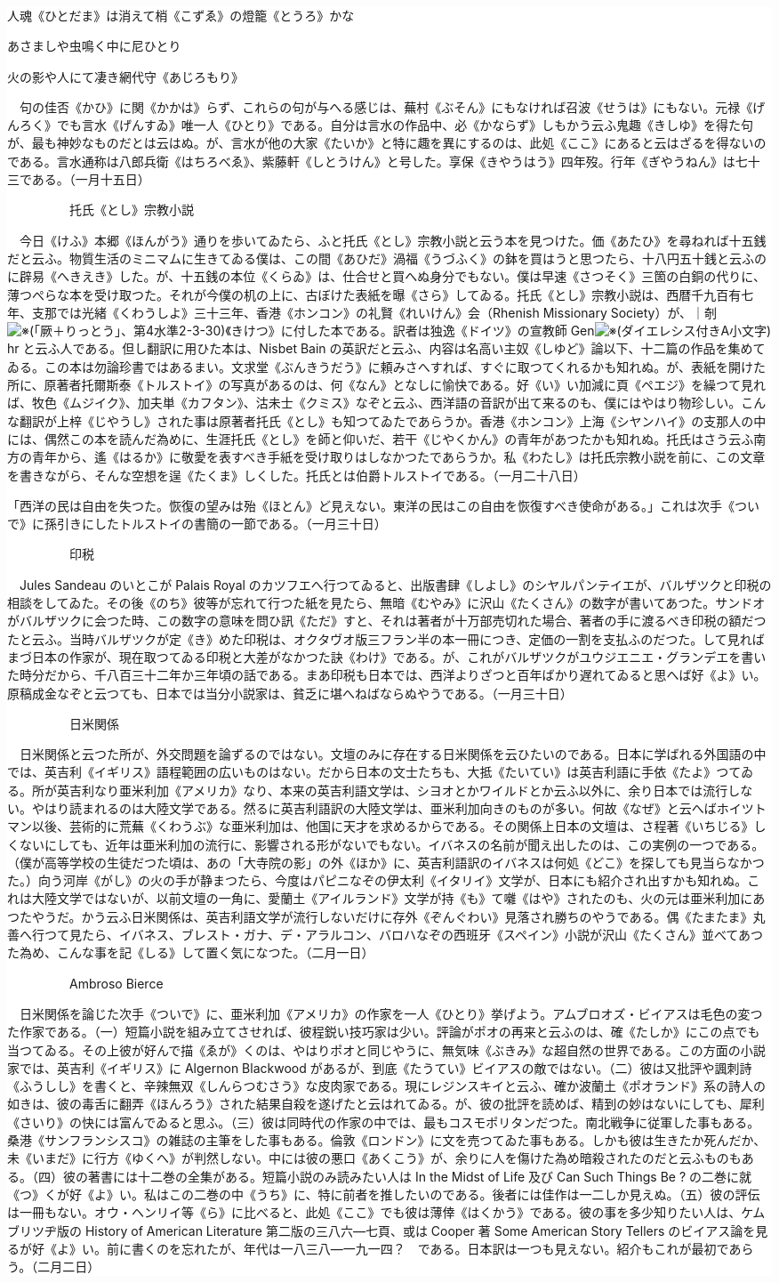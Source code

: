 人魂《ひとだま》は消えて梢《こずゑ》の燈籠《とうろ》かな

あさましや虫鳴く中に尼ひとり

火の影や人にて凄き網代守《あじろもり》



　句の佳否《かひ》に関《かかは》らず、これらの句が与へる感じは、蕪村《ぶそん》にもなければ召波《せうは》にもない。元禄《げんろく》でも言水《げんすゐ》唯一人《ひとり》である。自分は言水の作品中、必《かならず》しもかう云ふ鬼趣《きしゆ》を得た句が、最も神妙なものだとは云はぬ。が、言水が他の大家《たいか》と特に趣を異にするのは、此処《ここ》にあると云はざるを得ないのである。言水通称は八郎兵衛《はちろべゑ》、紫藤軒《しとうけん》と号した。享保《きやうはう》四年歿。行年《ぎやうねん》は七十三である。（一月十五日）



　　　　　托氏《とし》宗教小説



　今日《けふ》本郷《ほんがう》通りを歩いてゐたら、ふと托氏《とし》宗教小説と云う本を見つけた。価《あたひ》を尋ねれば十五銭だと云ふ。物質生活のミニマムに生きてゐる僕は、この間《あひだ》渦福《うづふく》の鉢を買はうと思つたら、十八円五十銭と云ふのに辟易《へきえき》した。が、十五銭の本位《くらゐ》は、仕合せと買へぬ身分でもない。僕は早速《さつそく》三箇の白銅の代りに、薄つぺらな本を受け取つた。それが今僕の机の上に、古ぼけた表紙を曝《さら》してゐる。托氏《とし》宗教小説は、西暦千九百有七年、支那では光緒《くわうしよ》三十三年、香港《ホンコン》の礼賢《れいけん》会（Rhenish Missionary Society）が、｜剞![※(「厥＋りっとう」、第4水準2-3-30)](https://www.aozora.gr.jp/cards/000879/files/../../../gaiji/2-03/2-03-30.png)《きけつ》に付した本である。訳者は独逸《ドイツ》の宣教師 Gen![※(ダイエレシス付きA小文字)](https://www.aozora.gr.jp/cards/000879/files/../../../gaiji/1-09/1-09-58.png)hr と云ふ人である。但し翻訳に用ひた本は、Nisbet Bain の英訳だと云ふ、内容は名高い主奴《しゆど》論以下、十二篇の作品を集めてゐる。この本は勿論珍書ではあるまい。文求堂《ぶんきうだう》に頼みさへすれば、すぐに取つてくれるかも知れぬ。が、表紙を開けた所に、原著者托爾斯泰《トルストイ》の写真があるのは、何《なん》となしに愉快である。好《い》い加減に頁《ペエジ》を繰つて見れば、牧色《ムジイク》、加夫単《カフタン》、沽未士《クミス》なぞと云ふ、西洋語の音訳が出て来るのも、僕にはやはり物珍しい。こんな翻訳が上梓《じやうし》された事は原著者托氏《とし》も知つてゐたであらうか。香港《ホンコン》上海《シヤンハイ》の支那人の中には、偶然この本を読んだ為めに、生涯托氏《とし》を師と仰いだ、若干《じやくかん》の青年があつたかも知れぬ。托氏はさう云ふ南方の青年から、遙《はるか》に敬愛を表すべき手紙を受け取りはしなかつたであらうか。私《わたし》は托氏宗教小説を前に、この文章を書きながら、そんな空想を逞《たくま》しくした。托氏とは伯爵トルストイである。（一月二十八日）

「西洋の民は自由を失つた。恢復の望みは殆《ほとん》ど見えない。東洋の民はこの自由を恢復すべき使命がある。」これは次手《ついで》に孫引きにしたトルストイの書簡の一節である。（一月三十日）



　　　　　印税



　Jules Sandeau のいとこが Palais Royal のカツフエへ行つてゐると、出版書肆《しよし》のシヤルパンテイエが、バルザツクと印税の相談をしてゐた。その後《のち》彼等が忘れて行つた紙を見たら、無暗《むやみ》に沢山《たくさん》の数字が書いてあつた。サンドオがバルザツクに会つた時、この数字の意味を問ひ訊《ただ》すと、それは著者が十万部売切れた場合、著者の手に渡るべき印税の額だつたと云ふ。当時バルザツクが定《き》めた印税は、オクタヴオ版三フラン半の本一冊につき、定価の一割を支払ふのだつた。して見ればまづ日本の作家が、現在取つてゐる印税と大差がなかつた訣《わけ》である。が、これがバルザツクがユウジエニエ・グランデエを書いた時分だから、千八百三十二年か三年頃の話である。まあ印税も日本では、西洋よりざつと百年ばかり遅れてゐると思へば好《よ》い。原稿成金なぞと云つても、日本では当分小説家は、貧乏に堪へねばならぬやうである。（一月三十日）



　　　　　日米関係



　日米関係と云つた所が、外交問題を論ずるのではない。文壇のみに存在する日米関係を云ひたいのである。日本に学ばれる外国語の中では、英吉利《イギリス》語程範囲の広いものはない。だから日本の文士たちも、大抵《たいてい》は英吉利語に手依《たよ》つてゐる。所が英吉利なり亜米利加《アメリカ》なり、本来の英吉利語文学は、シヨオとかワイルドとか云ふ以外に、余り日本では流行しない。やはり読まれるのは大陸文学である。然るに英吉利語訳の大陸文学は、亜米利加向きのものが多い。何故《なぜ》と云へばホイツトマン以後、芸術的に荒蕪《くわうぶ》な亜米利加は、他国に天才を求めるからである。その関係上日本の文壇は、さ程著《いちじる》しくないにしても、近年は亜米利加の流行に、影響される形がないでもない。イバネスの名前が聞え出したのは、この実例の一つである。（僕が高等学校の生徒だつた頃は、あの「大寺院の影」の外《ほか》に、英吉利語訳のイバネスは何処《どこ》を探しても見当らなかつた。）向う河岸《がし》の火の手が静まつたら、今度はパピニなぞの伊太利《イタリイ》文学が、日本にも紹介され出すかも知れぬ。これは大陸文学ではないが、以前文壇の一角に、愛蘭土《アイルランド》文学が持《も》て囃《はや》されたのも、火の元は亜米利加にあつたやうだ。かう云ふ日米関係は、英吉利語文学が流行しないだけに存外《ぞんぐわい》見落され勝ちのやうである。偶《たまたま》丸善へ行つて見たら、イバネス、ブレスト・ガナ、デ・アラルコン、バロハなぞの西班牙《スペイン》小説が沢山《たくさん》並べてあつた為め、こんな事を記《しる》して置く気になつた。（二月一日）



　　　　　Ambroso Bierce



　日米関係を論じた次手《ついで》に、亜米利加《アメリカ》の作家を一人《ひとり》挙げよう。アムブロオズ・ビイアスは毛色の変つた作家である。（一）短篇小説を組み立てさせれば、彼程鋭い技巧家は少い。評論がポオの再来と云ふのは、確《たしか》にこの点でも当つてゐる。その上彼が好んで描《ゑが》くのは、やはりポオと同じやうに、無気味《ぶきみ》な超自然の世界である。この方面の小説家では、英吉利《イギリス》に Algernon Blackwood があるが、到底《たうてい》ビイアスの敵ではない。（二）彼は又批評や諷刺詩《ふうしし》を書くと、辛辣無双《しんらつむさう》な皮肉家である。現にレジンスキイと云ふ、確か波蘭土《ポオランド》系の詩人の如きは、彼の毒舌に翻弄《ほんろう》された結果自殺を遂げたと云はれてゐる。が、彼の批評を読めば、精到の妙はないにしても、犀利《さいり》の快には富んでゐると思ふ。（三）彼は同時代の作家の中では、最もコスモポリタンだつた。南北戦争に従軍した事もある。桑港《サンフランシスコ》の雑誌の主筆をした事もある。倫敦《ロンドン》に文を売つてゐた事もある。しかも彼は生きたか死んだか、未《いまだ》に行方《ゆくへ》が判然しない。中には彼の悪口《あくこう》が、余りに人を傷けた為め暗殺されたのだと云ふものもある。（四）彼の著書には十二巻の全集がある。短篇小説のみ読みたい人は In the Midst of Life 及び Can Such Things Be ? の二巻に就《つ》くが好《よ》い。私はこの二巻の中《うち》に、特に前者を推したいのである。後者には佳作は一二しか見えぬ。（五）彼の評伝は一冊もない。オウ・ヘンリイ等《ら》に比べると、此処《ここ》でも彼は薄倖《はくかう》である。彼の事を多少知りたい人は、ケムブリツヂ版の History of American Literature 第二版の三八六―七頁、或は Cooper 著 Some American Story Tellers のビイアス論を見るが好《よ》い。前に書くのを忘れたが、年代は一八三八―一九一四？　である。日本訳は一つも見えない。紹介もこれが最初であらう。（二月二日）
